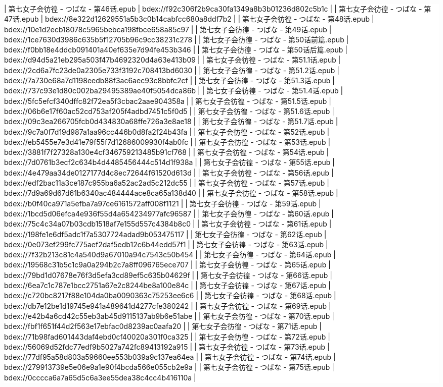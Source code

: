 | 第七女子会彷徨 - つばな - 第46话.epub | bdex://f92c306f2b9ca30fa1349a8b3b01236d802c5b1c |
| 第七女子会彷徨 - つばな - 第47话.epub | bdex://8e322d12629551a5b3c0b14cabfcc680a8ddf7b2 |
| 第七女子会彷徨 - つばな - 第48话.epub | bdex://10e1d2ecb18078c5965bebca198fbce658a85c97 |
| 第七女子会彷徨 - つばな - 第49话.epub | bdex://1ce7630d3986c635b5f12705b96c9cc38231c278 |
| 第七女子会彷徨 - つばな - 第50话前篇.epub | bdex://f0bb18e4ddcb091401a40ef635e7d94fe453b346 |
| 第七女子会彷徨 - つばな - 第50话后篇.epub | bdex://d94d5a21eb295a503f47b4692320d4a63e413b09 |
| 第七女子会彷徨 - つばな - 第51.1话.epub | bdex://2cd6a7fc23de0a2305e733f3192c708413bd6030 |
| 第七女子会彷徨 - つばな - 第51.2话.epub | bdex://7a730e68a7d1198eedb88f3ac6aec93c8bbfc2cf |
| 第七女子会彷徨 - つばな - 第51.3话.epub | bdex://737c93e1d80c002ba29495389ae40f5054dca86b |
| 第七女子会彷徨 - つばな - 第51.4话.epub | bdex://5fc5efcf340dffc82f72ea5f3cbac2aae904358a |
| 第七女子会彷徨 - つばな - 第51.5话.epub | bdex://06b6e17f60ac52cd753af205f4adbd7451c5f0d5 |
| 第七女子会彷徨 - つばな - 第51.6话.epub | bdex://09c3ea266705fcb0d434830a68ffe726a3e8ae18 |
| 第七女子会彷徨 - つばな - 第51.7话.epub | bdex://9c7a0f7d19d987a1aa96cc446b0d8fa2f24b43fa |
| 第七女子会彷徨 - つばな - 第52话.epub | bdex://eb5455e7e3d41e79f55f7d12686009930f4ab0fc |
| 第七女子会彷徨 - つばな - 第53话.epub | bdex://3881f7f27328a130e4cf346759213485b91cf768 |
| 第七女子会彷徨 - つばな - 第54话.epub | bdex://7d0761b3ecf2c634b4d4485456444c514d1f938a |
| 第七女子会彷徨 - つばな - 第55话.epub | bdex://4e479aa34de0127177d4c8ec72644f61520d613d |
| 第七女子会彷徨 - つばな - 第56话.epub | bdex://edf2bac11a3ce187c955ba6a52ac2ad5c212dc55 |
| 第七女子会彷徨 - つばな - 第57话.epub | bdex://7d9a69d67d61b6340ac484444ace8ca65a138d40 |
| 第七女子会彷徨 - つばな - 第58话.epub | bdex://b0f40ca971a5efba7a97ce6161572aff008f1121 |
| 第七女子会彷徨 - つばな - 第59话.epub | bdex://1bcd5d06efca4e936f55d4a654234977afc96587 |
| 第七女子会彷徨 - つばな - 第60话.epub | bdex://75c4c34a07b03cdb1518af7e155d557c4384b8c0 |
| 第七女子会彷徨 - つばな - 第61话.epub | bdex://198fe1e6df5adc1f7a5307724adad9b053475117 |
| 第七女子会彷徨 - つばな - 第62话.epub | bdex://0e073ef299fc775aef2daf5edb12c6b44edd57f1 |
| 第七女子会彷徨 - つばな - 第63话.epub | bdex://7f32b213c81c4a540d9a67010a94c7543c50b454 |
| 第七女子会彷徨 - つばな - 第64话.epub | bdex://19568c31b5c1c9a0a294b2c7a8ff096765ece707 |
| 第七女子会彷徨 - つばな - 第65话.epub | bdex://79bd1d07678e76f3d5efa3cd89ef5c635b04629f |
| 第七女子会彷徨 - つばな - 第66话.epub | bdex://6ea7c1c787e1bcc2751a67e2c8244be8a100e84c |
| 第七女子会彷徨 - つばな - 第67话.epub | bdex://c720bc8217f88e104da0ba0090363c75253ee6c6 |
| 第七女子会彷徨 - つばな - 第68话.epub | bdex://db7e12be1d19745e941a489641d4277cfe380242 |
| 第七女子会彷徨 - つばな - 第69话.epub | bdex://e42b4a6cd42c55eb3ab45d9115137ab9b6e51abe |
| 第七女子会彷徨 - つばな - 第70话.epub | bdex://fbf1f651f44d2f563e17ebfac0d8239ac0aafa20 |
| 第七女子会彷徨 - つばな - 第71话.epub | bdex://71b98fad601443daf4ebd0cf40020a301f0ca325 |
| 第七女子会彷徨 - つばな - 第72话.epub | bdex://56069d52fdc77edf9b5027a742fc89413192a915 |
| 第七女子会彷徨 - つばな - 第73话.epub | bdex://77df95a58d803a59660ee553b039a9c137ea64ea |
| 第七女子会彷徨 - つばな - 第74话.epub | bdex://279913739e5e06e9a1e90f4bcda566e055cb2e9a |
| 第七女子会彷徨 - つばな - 第75话.epub | bdex://0cccca6a7a65d5c6a3ee55dea38c4cc4b416110a |